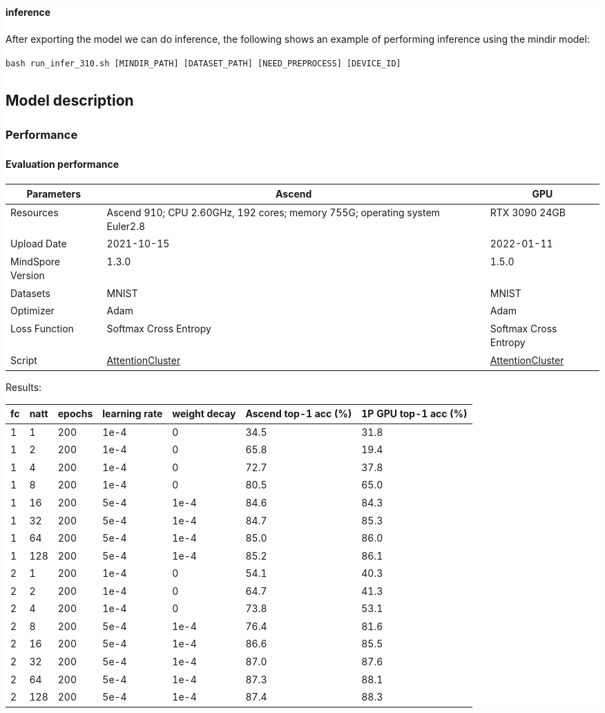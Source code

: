 #### inference

After exporting the model we can do inference, the following shows an example of performing inference using the mindir model:

```shell
bash run_infer_310.sh [MINDIR_PATH] [DATASET_PATH] [NEED_PREPROCESS] [DEVICE_ID]
```

## Model description

### Performance

#### Evaluation performance

| Parameters        | Ascend                | GPU                   |
| ----------------- | --------------------- | --------------------- |
| Resources         | Ascend 910; CPU 2.60GHz, 192 cores; memory 755G; operating system Euler2.8 | RTX 3090 24GB |
| Upload Date       | 2021-10-15            | 2022-01-11            |
| MindSpore Version | 1.3.0                 | 1.5.0                 |
| Datasets          | MNIST                 | MNIST                 |
| Optimizer         | Adam                  | Adam                  |
| Loss Function     | Softmax Cross Entropy | Softmax Cross Entropy |
| Script            | [AttentionCluster](https://gitee.com/mindspore/models/tree/master/research/cv/AttentionCluster) | [AttentionCluster](https://gitee.com/mindspore/models/tree/master/research/cv/AttentionCluster) |

Results:

| fc | natt | epochs | learning rate | weight decay | Ascend top-1 acc (%) | 1P GPU top-1 acc (%) |
| -- | ---- | ------ | ------------- | ------------ | -------------------- | -------------------- |
| 1  | 1    | 200    | 1e-4          | 0            | 34.5                 | 31.8                 |
| 1  | 2    | 200    | 1e-4          | 0            | 65.8                 | 19.4                 |
| 1  | 4    | 200    | 1e-4          | 0            | 72.7                 | 37.8                 |
| 1  | 8    | 200    | 1e-4          | 0            | 80.5                 | 65.0                 |
| 1  | 16   | 200    | 5e-4          | 1e-4         | 84.6                 | 84.3                 |
| 1  | 32   | 200    | 5e-4          | 1e-4         | 84.7                 | 85.3                 |
| 1  | 64   | 200    | 5e-4          | 1e-4         | 85.0                 | 86.0                 |
| 1  | 128  | 200    | 5e-4          | 1e-4         | 85.2                 | 86.1                 |
| 2  | 1    | 200    | 1e-4          | 0            | 54.1                 | 40.3                 |
| 2  | 2    | 200    | 1e-4          | 0            | 64.7                 | 41.3                 |
| 2  | 4    | 200    | 1e-4          | 0            | 73.8                 | 53.1                 |
| 2  | 8    | 200    | 5e-4          | 1e-4         | 76.4                 | 81.6                 |
| 2  | 16   | 200    | 5e-4          | 1e-4         | 86.6                 | 85.5                 |
| 2  | 32   | 200    | 5e-4          | 1e-4         | 87.0                 | 87.6                 |
| 2  | 64   | 200    | 5e-4          | 1e-4         | 87.3                 | 88.1                 |
| 2  | 128  | 200    | 5e-4          | 1e-4         | 87.4                 | 88.3                 |
